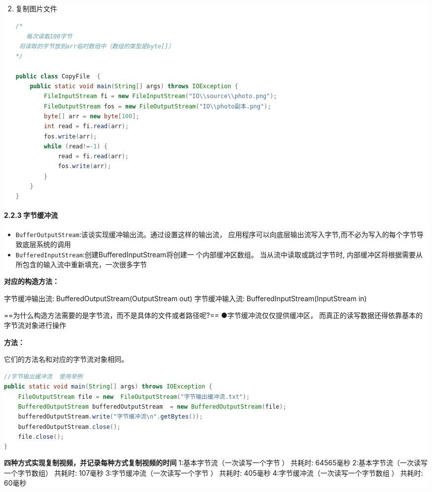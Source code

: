 2. 复制图片文件

   ```java
   /*
      每次读取100字节
   	将读取的字节放到arr临时数组中（数组的类型是byte[]）
   */
   
   public class CopyFile  {
       public static void main(String[] args) throws IOException {
           FileInputStream fi = new FileInputStream("IO\\source\\photo.png");
           FileOutputStream fos = new FileOutputStream("IO\\photo副本.png");
           byte[] arr = new byte[100];
           int read = fi.read(arr);
           fos.write(arr);
           while (read!=-1) {
               read = fi.read(arr);
               fos.write(arr);
           }
       }
   }
   ```

#### 2.2.3  字节缓冲流

* `BufferOutputStream`:该谈实现缓冲输出流。通过设置这样的输出流， 应用程序可以向底层输出流写入字节,而不必为写入的每个字节导致底层系统的调用
* `BufferedInputStream`:创建BufferedInputStream将创建一 个内部缓冲区数组。 当从流中读取或跳过字节时, 内部缓冲区将根据需要从所包含的输入流中重新填充，一次很多字节

**对应的构造方法：**

字节缓冲输出流: BufferedOutputStream(OutputStream out)
字节缓冲输入流: BufferedInputStream(InputStream in)

==为什么构造方法需要的是字节流，而不是具体的文件或者路径呢?==
●字节缓冲流仅仅提供缓冲区， 而真正的读写数据还得依靠基本的字节流对象进行操作

**方法：**

它们的方法名和对应的字节流对象相同。

```java
//字节输出缓冲流  使用举例
public static void main(String[] args) throws IOException {
    FileOutputStream file = new  FileOutputStream("字节输出缓冲流.txt");
    BufferedOutputStream bufferedOutputStream  = new BufferedOutputStream(file);
    bufferedOutputStream.write("字节缓冲流\n".getBytes());
    bufferedOutputStream.close();
    file.close();
}
```

**四种方式实现复制视频，并记录每种方式复制视频的时间**
1:基本字节流（一次读写一个字节 ）               共耗时: 64565毫秒
2:基本字节流（一次读写一个字节数组）       共耗时: 107毫秒
3:字节缓冲流（一次读写一个字节 ）            共耗时: 405毫秒
4:字节缓冲流（一次读写一个字节数组 ）      共耗时: 60毫秒
